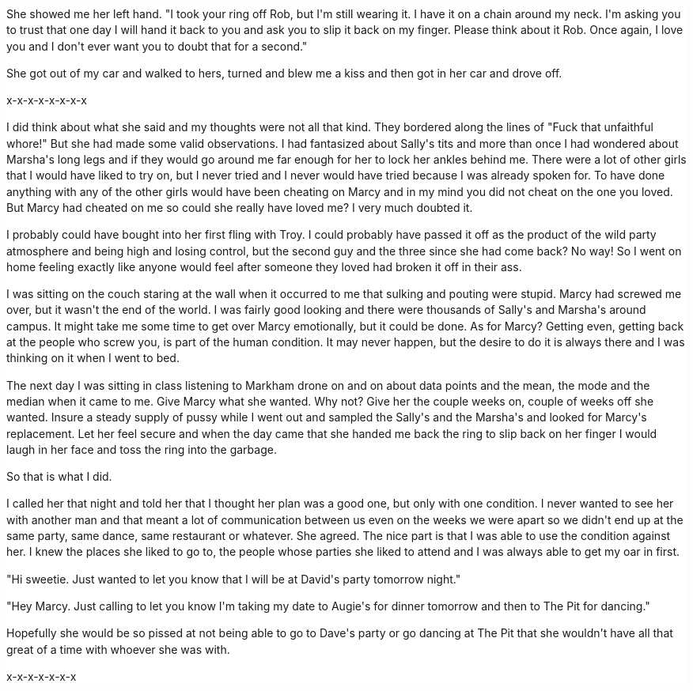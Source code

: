  She showed me her left hand. "I took your ring off Rob, but I'm still wearing it. I have it on a chain around my neck. I'm asking you to trust that one day I will hand it back to you and ask you to slip it back on my finger. Please think about it Rob. Once again, I love you and I don't ever want you to doubt that for a second." 

 She got out of my car and walked to hers, turned and blew me a kiss and then got in her car and drove off. 

 x-x-x-x-x-x-x-x 

 I did think about what she said and my thoughts were not all that kind. They bordered along the lines of "Fuck that unfaithful whore!" But she had made some valid observations. I had fantasized about Sally's tits and more than once I had wondered about Marsha's long legs and if they would go around me far enough for her to lock her ankles behind me. There were a lot of other girls that I would have liked to try on, but I never tried and I never would have tried because I was already spoken for. To have done anything with any of the other girls would have been cheating on Marcy and in my mind you did not cheat on the one you loved. But Marcy had cheated on me so could she really have loved me? I very much doubted it. 

 I probably could have bought into her first fling with Troy. I could probably have passed it off as the product of the wild party atmosphere and being high and losing control, but the second guy and the three since she had come back? No way! So I went on home feeling exactly like anyone would feel after someone they loved had broken it off in their ass. 

 I was sitting on the couch staring at the wall when it occurred to me that sulking and pouting were stupid. Marcy had screwed me over, but it wasn't the end of the world. I was fairly good looking and there were thousands of Sally's and Marsha's around campus. It might take me some time to get over Marcy emotionally, but it could be done. As for Marcy? Getting even, getting back at the people who screw you, is part of the human condition. It may never happen, but the desire to do it is always there and I was thinking on it when I went to bed. 

 The next day I was sitting in class listening to Markham drone on and on about data points and the mean, the mode and the median when it came to me. Give Marcy what she wanted. Why not? Give her the couple weeks on, couple of weeks off she wanted. Insure a steady supply of pussy while I went out and sampled the Sally's and the Marsha's and looked for Marcy's replacement. Let her feel secure and when the day came that she handed me back the ring to slip back on her finger I would laugh in her face and toss the ring into the garbage. 

 So that is what I did. 

 I called her that night and told her that I thought her plan was a good one, but only with one condition. I never wanted to see her with another man and that meant a lot of communication between us even on the weeks we were apart so we didn't end up at the same party, same dance, same restaurant or whatever. She agreed. The nice part is that I was able to use the condition against her. I knew the places she liked to go to, the people whose parties she liked to attend and I was always able to get my oar in first. 

 "Hi sweetie. Just wanted to let you know that I will be at David's party tomorrow night." 

 "Hey Marcy. Just calling to let you know I'm taking my date to Augie's for dinner tomorrow and then to The Pit for dancing." 

 Hopefully she would be so pissed at not being able to go to Dave's party or go dancing at The Pit that she wouldn't have all that great of a time with whoever she was with. 

 x-x-x-x-x-x-x 
